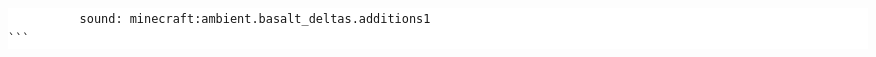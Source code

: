               sound: minecraft:ambient.basalt_deltas.additions1
    ```



[^11]: ```yaml
    my_item:
      Components:
        equippable:
          slot: HEAD
          #asset_id: minecraft:example
          #camera_overlay: minecraft:example
          #equip_sound: item.armor.equip_chain
          #allowed_entity_types:
          #  - PLAYER
          #  - SKELETON
          #dispensable: true
          #swappable: true
          #damage_on_hurt: true
    ```

    [**Minecraft Wiki**](https://minecraft.wiki/w/Data_component_format#equippable)\
    \
    **Asset ID:**

    The asset to show for the equipped texture.\
    If using a 3D Model for helmet, do not specify this field



    **Camera Overlay:**

    The resource-overlay to show on screen whilst equipped.\
    This field is optional



    **Equip Sound:**

    The sound to play when equipped.\
    Defaults to `item.armor.equip_generic`



    **Allowed Entity Types:**

    A list of all types can be found [here](https://jd.papermc.io/paper/1.21.8/org/bukkit/entity/EntityType.html)\
    If unspecified, defaults to all entities

[^12]: ```yaml
    my_item:
      Components:
        damage_resistant: is_fire
    ```

    This specifies the DamageType the item is invulnerable to.\
    If you want a custom DamageType which the vanilla ones do not cover, you will need to add it via a custom Datapack\
    \
    A list of all DamageTypes can be found [here](https://minecraft.wiki/w/Damage_type_tag_\(Java_Edition\))


[^1]: ```yaml
[^2]: ```yaml
[^3]: ```yaml
[^4]: ```yaml
[^5]: ```yaml
[^6]: ```yaml
[^7]: ```yaml
[^8]: ```yaml
[^9]: ```yaml
[^10]: ```yaml
[^13]: ```yaml
[^14]: ```yaml
[^15]: ```yaml
[^16]: ```yaml
[^17]: ```yaml
[^18]: ```yaml
[^19]: ```yaml
[^20]: ```yaml
[^21]: ```yaml
[^22]: ```
[^23]: ```yaml
[^24]: ```yaml
[^25]: ```yaml
[^26]: ```yaml
[^27]: ```yaml
[^28]: ```yaml
[^29]: ```yaml
[^30]: ```yaml